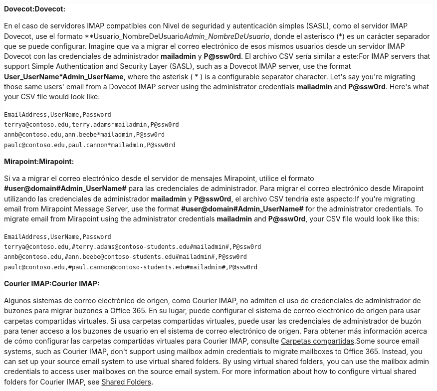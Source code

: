 <span data-ttu-id="0eeeb-163">**Dovecot:**</span><span class="sxs-lookup"><span data-stu-id="0eeeb-163">**Dovecot:**</span></span>
  
<span data-ttu-id="0eeeb-p117">En el caso de servidores IMAP compatibles con Nivel de seguridad y autenticación simples (SASL), como el servidor IMAP Dovecot, use el formato **Usuario_NombreDeUsuario*Admin_NombreDeUsuario*, donde el asterisco (\*) es un carácter separador que se puede configurar. Imagine que va a migrar el correo electrónico de esos mismos usuarios desde un servidor IMAP Dovecot con las credenciales de administrador **mailadmin** y **P@ssw0rd**. El archivo CSV sería similar a este:</span><span class="sxs-lookup"><span data-stu-id="0eeeb-p117">For IMAP servers that support Simple Authentication and Security Layer (SASL), such as a Dovecot IMAP server, use the format **User_UserName*Admin_UserName**, where the asterisk ( * ) is a configurable separator character. Let's say you're migrating those same users' email from a Dovecot IMAP server using the administrator credentials **mailadmin** and **P@ssw0rd**. Here's what your CSV file would look like:</span></span>
  
```
EmailAddress,UserName,Password
terrya@contoso.edu,terry.adams*mailadmin,P@ssw0rd
annb@contoso.edu,ann.beebe*mailadmin,P@ssw0rd
paulc@contoso.edu,paul.cannon*mailadmin,P@ssw0rd
```

 <span data-ttu-id="0eeeb-167">**Mirapoint:**</span><span class="sxs-lookup"><span data-stu-id="0eeeb-167">**Mirapoint:**</span></span>
  
<span data-ttu-id="0eeeb-p118">Si va a migrar el correo electrónico desde el servidor de mensajes Mirapoint, utilice el formato **#user@domain#Admin_UserName#** para las credenciales de administrador. Para migrar el correo electrónico desde Mirapoint utilizando las credenciales de administrador **mailadmin** y **P@ssw0rd**, el archivo CSV tendría este aspecto:</span><span class="sxs-lookup"><span data-stu-id="0eeeb-p118">If you're migrating email from Mirapoint Message Server, use the format **#user@domain#Admin_UserName#** for the administrator credentials. To migrate email from Mirapoint using the administrator credentials **mailadmin** and **P@ssw0rd**, your CSV file would look like this:</span></span>
  
```
EmailAddress,UserName,Password
terrya@contoso.edu,#terry.adams@contoso-students.edu#mailadmin#,P@ssw0rd
annb@contoso.edu,#ann.beebe@contoso-students.edu#mailadmin#,P@ssw0rd
paulc@contoso.edu,#paul.cannon@contoso-students.edu#mailadmin#,P@ssw0rd
```

 <span data-ttu-id="0eeeb-170">**Courier IMAP:**</span><span class="sxs-lookup"><span data-stu-id="0eeeb-170">**Courier IMAP:**</span></span>
  
<span data-ttu-id="0eeeb-p119">Algunos sistemas de correo electrónico de origen, como Courier IMAP, no admiten el uso de credenciales de administrador de buzones para migrar buzones a Office 365. En su lugar, puede configurar el sistema de correo electrónico de origen para usar carpetas compartidas virtuales. Si usa carpetas compartidas virtuales, puede usar las credenciales de administrador de buzón para tener acceso a los buzones de usuario en el sistema de correo electrónico de origen. Para obtener más información acerca de cómo configurar las carpetas compartidas virtuales para Courier IMAP, consulte [Carpetas compartidas](https://go.microsoft.com/fwlink/p/?LinkId=398870).</span><span class="sxs-lookup"><span data-stu-id="0eeeb-p119">Some source email systems, such as Courier IMAP, don't support using mailbox admin credentials to migrate mailboxes to Office 365. Instead, you can set up your source email system to use virtual shared folders. By using virtual shared folders, you can use the mailbox admin credentials to access user mailboxes on the source email system. For more information about how to configure virtual shared folders for Courier IMAP, see [Shared Folders](https://go.microsoft.com/fwlink/p/?LinkId=398870).</span></span>
  